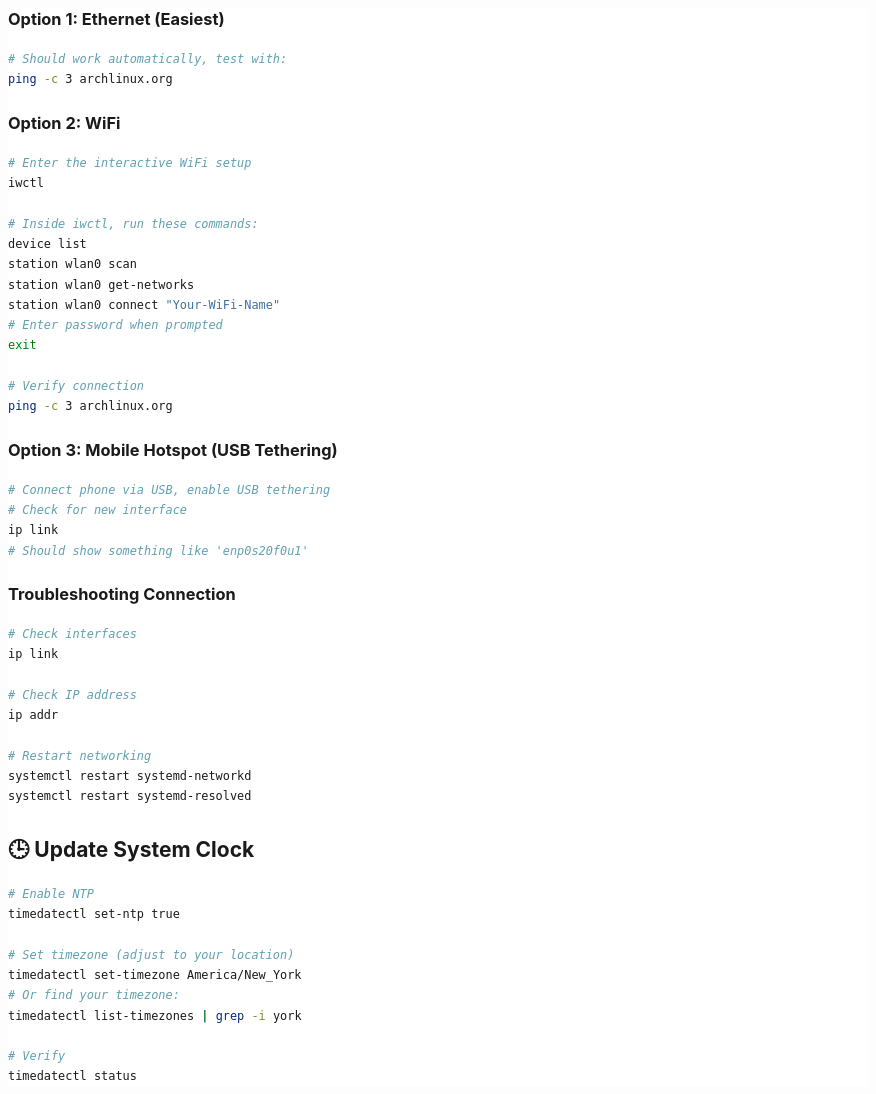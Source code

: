 ### Option 1: Ethernet (Easiest)
```bash
# Should work automatically, test with:
ping -c 3 archlinux.org
```

### Option 2: WiFi
```bash
# Enter the interactive WiFi setup
iwctl

# Inside iwctl, run these commands:
device list
station wlan0 scan
station wlan0 get-networks
station wlan0 connect "Your-WiFi-Name"
# Enter password when prompted
exit

# Verify connection
ping -c 3 archlinux.org
```

### Option 3: Mobile Hotspot (USB Tethering)
```bash
# Connect phone via USB, enable USB tethering
# Check for new interface
ip link
# Should show something like 'enp0s20f0u1'
```

### Troubleshooting Connection
```bash
# Check interfaces
ip link

# Check IP address
ip addr

# Restart networking
systemctl restart systemd-networkd
systemctl restart systemd-resolved
```

## 🕒 Update System Clock
```bash
# Enable NTP
timedatectl set-ntp true

# Set timezone (adjust to your location)
timedatectl set-timezone America/New_York
# Or find your timezone:
timedatectl list-timezones | grep -i york

# Verify
timedatectl status
```
